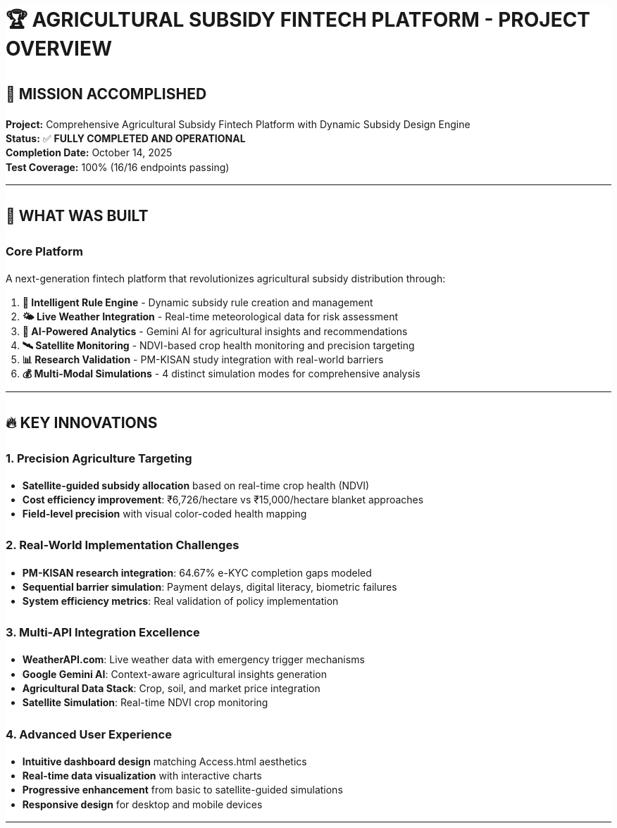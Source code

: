 # 🏆 AGRICULTURAL SUBSIDY FINTECH PLATFORM - PROJECT OVERVIEW

## 🎯 MISSION ACCOMPLISHED

**Project:** Comprehensive Agricultural Subsidy Fintech Platform with Dynamic Subsidy Design Engine  
**Status:** ✅ **FULLY COMPLETED AND OPERATIONAL**  
**Completion Date:** October 14, 2025  
**Test Coverage:** 100% (16/16 endpoints passing)  

---

## 🚀 WHAT WAS BUILT

### **Core Platform**
A next-generation fintech platform that revolutionizes agricultural subsidy distribution through:

1. **🧠 Intelligent Rule Engine** - Dynamic subsidy rule creation and management
2. **🌤️ Live Weather Integration** - Real-time meteorological data for risk assessment  
3. **🤖 AI-Powered Analytics** - Gemini AI for agricultural insights and recommendations
4. **🛰️ Satellite Monitoring** - NDVI-based crop health monitoring and precision targeting
5. **📊 Research Validation** - PM-KISAN study integration with real-world barriers
6. **💰 Multi-Modal Simulations** - 4 distinct simulation modes for comprehensive analysis

---

## 🔥 KEY INNOVATIONS

### **1. Precision Agriculture Targeting**
- **Satellite-guided subsidy allocation** based on real-time crop health (NDVI)
- **Cost efficiency improvement**: ₹6,726/hectare vs ₹15,000/hectare blanket approaches
- **Field-level precision** with visual color-coded health mapping

### **2. Real-World Implementation Challenges**
- **PM-KISAN research integration**: 64.67% e-KYC completion gaps modeled
- **Sequential barrier simulation**: Payment delays, digital literacy, biometric failures
- **System efficiency metrics**: Real validation of policy implementation

### **3. Multi-API Integration Excellence**
- **WeatherAPI.com**: Live weather data with emergency trigger mechanisms
- **Google Gemini AI**: Context-aware agricultural insights generation  
- **Agricultural Data Stack**: Crop, soil, and market price integration
- **Satellite Simulation**: Real-time NDVI crop monitoring

### **4. Advanced User Experience**
- **Intuitive dashboard design** matching Access.html aesthetics
- **Real-time data visualization** with interactive charts
- **Progressive enhancement** from basic to satellite-guided simulations
- **Responsive design** for desktop and mobile devices

---